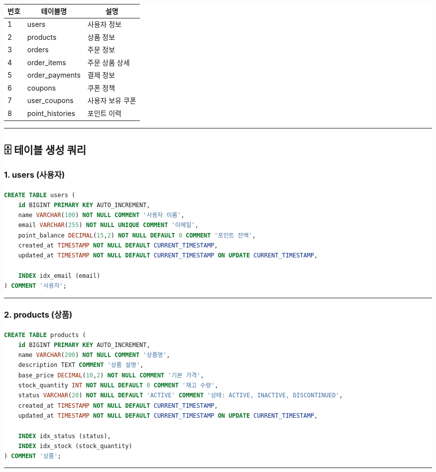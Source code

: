 | 번호 | 테이블명 | 설명 |
|------|---------|------|
| 1 | users | 사용자 정보 |
| 2 | products | 상품 정보 |
| 3 | orders | 주문 정보 |
| 4 | order_items | 주문 상품 상세 |
| 5 | order_payments | 결제 정보 |
| 6 | coupons | 쿠폰 정책 |
| 7 | user_coupons | 사용자 보유 쿠폰 |
| 8 | point_histories | 포인트 이력 |

---

## 🗄️ 테이블 생성 쿼리

### 1. users (사용자)

```sql
CREATE TABLE users (
    id BIGINT PRIMARY KEY AUTO_INCREMENT,
    name VARCHAR(100) NOT NULL COMMENT '사용자 이름',
    email VARCHAR(255) NOT NULL UNIQUE COMMENT '이메일',
    point_balance DECIMAL(15,2) NOT NULL DEFAULT 0 COMMENT '포인트 잔액',
    created_at TIMESTAMP NOT NULL DEFAULT CURRENT_TIMESTAMP,
    updated_at TIMESTAMP NOT NULL DEFAULT CURRENT_TIMESTAMP ON UPDATE CURRENT_TIMESTAMP,
    
    INDEX idx_email (email)
) COMMENT '사용자';
```

---

### 2. products (상품)

```sql
CREATE TABLE products (
    id BIGINT PRIMARY KEY AUTO_INCREMENT,
    name VARCHAR(200) NOT NULL COMMENT '상품명',
    description TEXT COMMENT '상품 설명',
    base_price DECIMAL(10,2) NOT NULL COMMENT '기본 가격',
    stock_quantity INT NOT NULL DEFAULT 0 COMMENT '재고 수량',
    status VARCHAR(20) NOT NULL DEFAULT 'ACTIVE' COMMENT '상태: ACTIVE, INACTIVE, DISCONTINUED',
    created_at TIMESTAMP NOT NULL DEFAULT CURRENT_TIMESTAMP,
    updated_at TIMESTAMP NOT NULL DEFAULT CURRENT_TIMESTAMP ON UPDATE CURRENT_TIMESTAMP,
    
    INDEX idx_status (status),
    INDEX idx_stock (stock_quantity)
) COMMENT '상품';
```

---